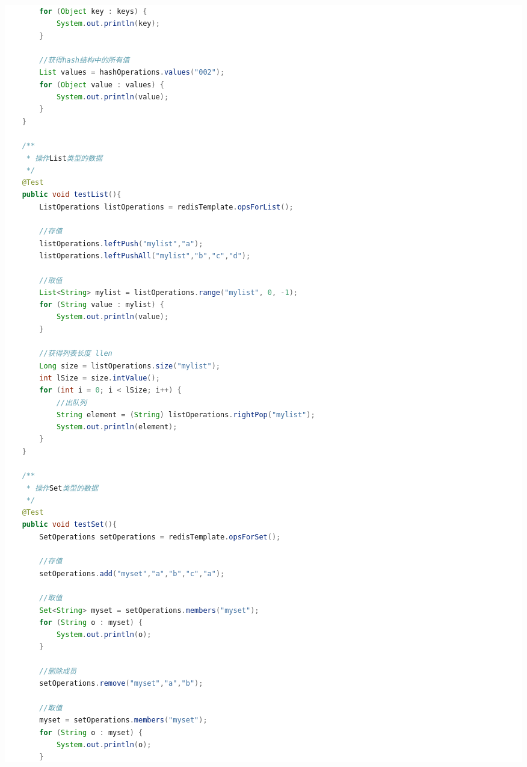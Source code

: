 ```java
        for (Object key : keys) {
            System.out.println(key);
        }

        //获得hash结构中的所有值
        List values = hashOperations.values("002");
        for (Object value : values) {
            System.out.println(value);
        }
    }

    /**
     * 操作List类型的数据
     */
    @Test
    public void testList(){
        ListOperations listOperations = redisTemplate.opsForList();

        //存值
        listOperations.leftPush("mylist","a");
        listOperations.leftPushAll("mylist","b","c","d");

        //取值
        List<String> mylist = listOperations.range("mylist", 0, -1);
        for (String value : mylist) {
            System.out.println(value);
        }

        //获得列表长度 llen
        Long size = listOperations.size("mylist");
        int lSize = size.intValue();
        for (int i = 0; i < lSize; i++) {
            //出队列
            String element = (String) listOperations.rightPop("mylist");
            System.out.println(element);
        }
    }

    /**
     * 操作Set类型的数据
     */
    @Test
    public void testSet(){
        SetOperations setOperations = redisTemplate.opsForSet();

        //存值
        setOperations.add("myset","a","b","c","a");

        //取值
        Set<String> myset = setOperations.members("myset");
        for (String o : myset) {
            System.out.println(o);
        }

        //删除成员
        setOperations.remove("myset","a","b");

        //取值
        myset = setOperations.members("myset");
        for (String o : myset) {
            System.out.println(o);
        }

```